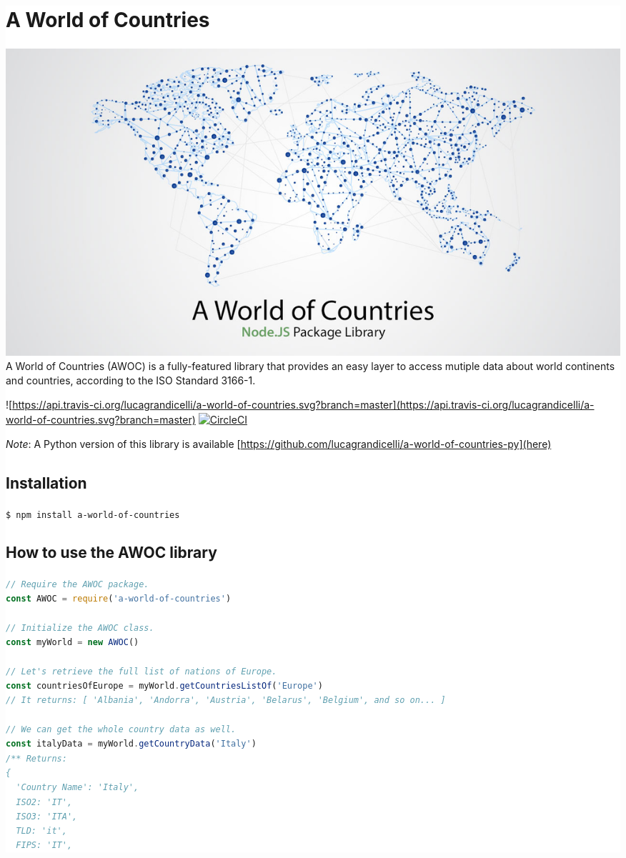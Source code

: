 # A World of Countries

![](images/awoc-cover.jpg)
A World of Countries (AWOC) is a fully-featured library that provides an easy layer to access mutiple data about world continents and countries, according to the ISO Standard 3166-1.

![https://api.travis-ci.org/lucagrandicelli/a-world-of-countries.svg?branch=master](https://api.travis-ci.org/lucagrandicelli/a-world-of-countries.svg?branch=master)
[![CircleCI](https://circleci.com/gh/lucagrandicelli/a-world-of-countries.svg?style=svg)](https://circleci.com/gh/lucagrandicelli/a-world-of-countries)

*Note*: A Python version of this library is available [https://github.com/lucagrandicelli/a-world-of-countries-py](here)

## Installation

```
$ npm install a-world-of-countries
```

## How to use the AWOC library

```javascript
// Require the AWOC package.
const AWOC = require('a-world-of-countries')

// Initialize the AWOC class.
const myWorld = new AWOC()

// Let's retrieve the full list of nations of Europe.
const countriesOfEurope = myWorld.getCountriesListOf('Europe')
// It returns: [ 'Albania', 'Andorra', 'Austria', 'Belarus', 'Belgium', and so on... ]

// We can get the whole country data as well.
const italyData = myWorld.getCountryData('Italy')
/** Returns:
{
  'Country Name': 'Italy',
  ISO2: 'IT',
  ISO3: 'ITA',
  TLD: 'it',
  FIPS: 'IT',
```